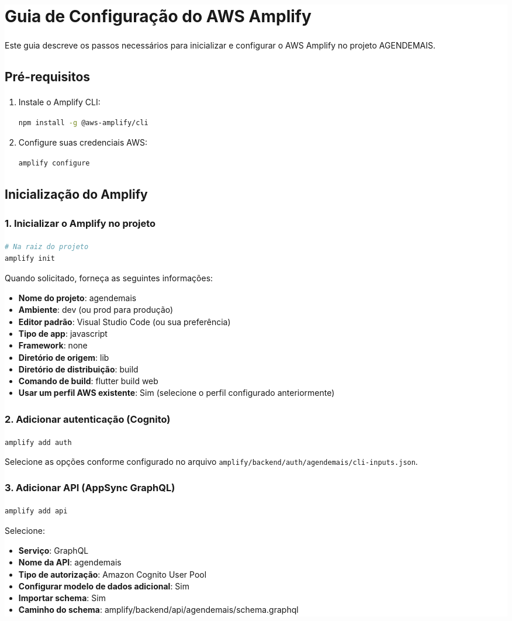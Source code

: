 # Guia de Configuração do AWS Amplify

Este guia descreve os passos necessários para inicializar e configurar o AWS Amplify no projeto AGENDEMAIS.

## Pré-requisitos

1. Instale o Amplify CLI:
   ```bash
   npm install -g @aws-amplify/cli
   ```

2. Configure suas credenciais AWS:
   ```bash
   amplify configure
   ```

## Inicialização do Amplify

### 1. Inicializar o Amplify no projeto

```bash
# Na raiz do projeto
amplify init
```

Quando solicitado, forneça as seguintes informações:
- **Nome do projeto**: agendemais
- **Ambiente**: dev (ou prod para produção)
- **Editor padrão**: Visual Studio Code (ou sua preferência)
- **Tipo de app**: javascript
- **Framework**: none
- **Diretório de origem**: lib
- **Diretório de distribuição**: build
- **Comando de build**: flutter build web
- **Usar um perfil AWS existente**: Sim (selecione o perfil configurado anteriormente)

### 2. Adicionar autenticação (Cognito)

```bash
amplify add auth
```

Selecione as opções conforme configurado no arquivo `amplify/backend/auth/agendemais/cli-inputs.json`.

### 3. Adicionar API (AppSync GraphQL)

```bash
amplify add api
```

Selecione:
- **Serviço**: GraphQL
- **Nome da API**: agendemais
- **Tipo de autorização**: Amazon Cognito User Pool
- **Configurar modelo de dados adicional**: Sim
- **Importar schema**: Sim
- **Caminho do schema**: amplify/backend/api/agendemais/schema.graphql
